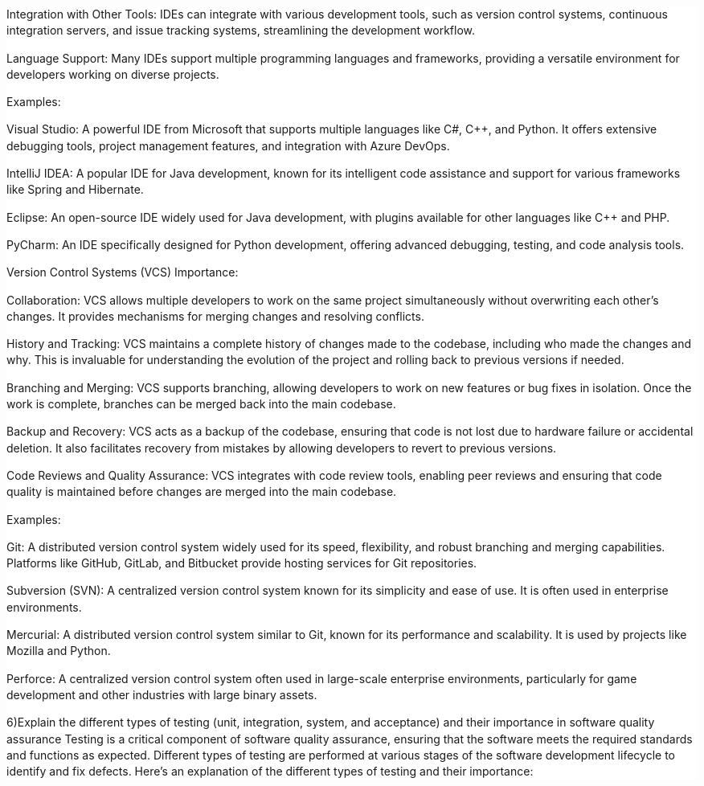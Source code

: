 Integration with Other Tools: IDEs can integrate with various development tools, such as version control systems, continuous integration servers, and issue tracking systems, streamlining the development workflow.

Language Support: Many IDEs support multiple programming languages and frameworks, providing a versatile environment for developers working on diverse projects.

Examples:

Visual Studio: A powerful IDE from Microsoft that supports multiple languages like C#, C++, and Python. It offers extensive debugging tools, project management features, and integration with Azure DevOps.

IntelliJ IDEA: A popular IDE for Java development, known for its intelligent code assistance and support for various frameworks like Spring and Hibernate.

Eclipse: An open-source IDE widely used for Java development, with plugins available for other languages like C++ and PHP.

PyCharm: An IDE specifically designed for Python development, offering advanced debugging, testing, and code analysis tools.

Version Control Systems (VCS)
Importance:

Collaboration: VCS allows multiple developers to work on the same project simultaneously without overwriting each other’s changes. It provides mechanisms for merging changes and resolving conflicts.

History and Tracking: VCS maintains a complete history of changes made to the codebase, including who made the changes and why. This is invaluable for understanding the evolution of the project and rolling back to previous versions if needed.

Branching and Merging: VCS supports branching, allowing developers to work on new features or bug fixes in isolation. Once the work is complete, branches can be merged back into the main codebase.

Backup and Recovery: VCS acts as a backup of the codebase, ensuring that code is not lost due to hardware failure or accidental deletion. It also facilitates recovery from mistakes by allowing developers to revert to previous versions.

Code Reviews and Quality Assurance: VCS integrates with code review tools, enabling peer reviews and ensuring that code quality is maintained before changes are merged into the main codebase.

Examples:

Git: A distributed version control system widely used for its speed, flexibility, and robust branching and merging capabilities. Platforms like GitHub, GitLab, and Bitbucket provide hosting services for Git repositories.

Subversion (SVN): A centralized version control system known for its simplicity and ease of use. It is often used in enterprise environments.

Mercurial: A distributed version control system similar to Git, known for its performance and scalability. It is used by projects like Mozilla and Python.

Perforce: A centralized version control system often used in large-scale enterprise environments, particularly for game development and other industries with large binary assets.

6)Explain the different types of testing (unit, integration, system, and acceptance) and their importance in software quality assurance
Testing is a critical component of software quality assurance, ensuring that the software meets the required standards and functions as expected. Different types of testing are performed at various stages of the software development lifecycle to identify and fix defects. Here’s an explanation of the different types of testing and their importance:
